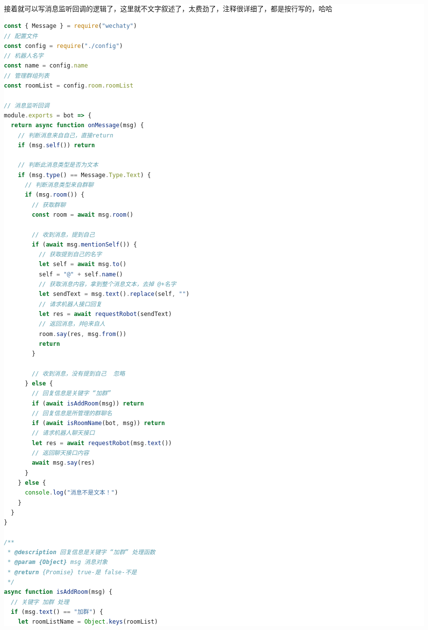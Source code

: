 接着就可以写消息监听回调的逻辑了，这里就不文字叙述了，太费劲了，注释很详细了，都是按行写的，哈哈

```js
const { Message } = require("wechaty")
// 配置文件
const config = require("./config")
// 机器人名字
const name = config.name
// 管理群组列表
const roomList = config.room.roomList

// 消息监听回调
module.exports = bot => {
  return async function onMessage(msg) {
    // 判断消息来自自己，直接return
    if (msg.self()) return

    // 判断此消息类型是否为文本
    if (msg.type() == Message.Type.Text) {
      // 判断消息类型来自群聊
      if (msg.room()) {
        // 获取群聊
        const room = await msg.room()

        // 收到消息，提到自己
        if (await msg.mentionSelf()) {
          // 获取提到自己的名字
          let self = await msg.to()
          self = "@" + self.name()
          // 获取消息内容，拿到整个消息文本，去掉 @+名字
          let sendText = msg.text().replace(self, "")
          // 请求机器人接口回复
          let res = await requestRobot(sendText)
          // 返回消息，并@来自人
          room.say(res, msg.from())
          return
        }

        // 收到消息，没有提到自己  忽略
      } else {
        // 回复信息是关键字 “加群”
        if (await isAddRoom(msg)) return
        // 回复信息是所管理的群聊名
        if (await isRoomName(bot, msg)) return
        // 请求机器人聊天接口
        let res = await requestRobot(msg.text())
        // 返回聊天接口内容
        await msg.say(res)
      }
    } else {
      console.log("消息不是文本！")
    }
  }
}

/**
 * @description 回复信息是关键字 “加群” 处理函数
 * @param {Object} msg 消息对象
 * @return {Promise} true-是 false-不是
 */
async function isAddRoom(msg) {
  // 关键字 加群 处理
  if (msg.text() == "加群") {
    let roomListName = Object.keys(roomList)
```